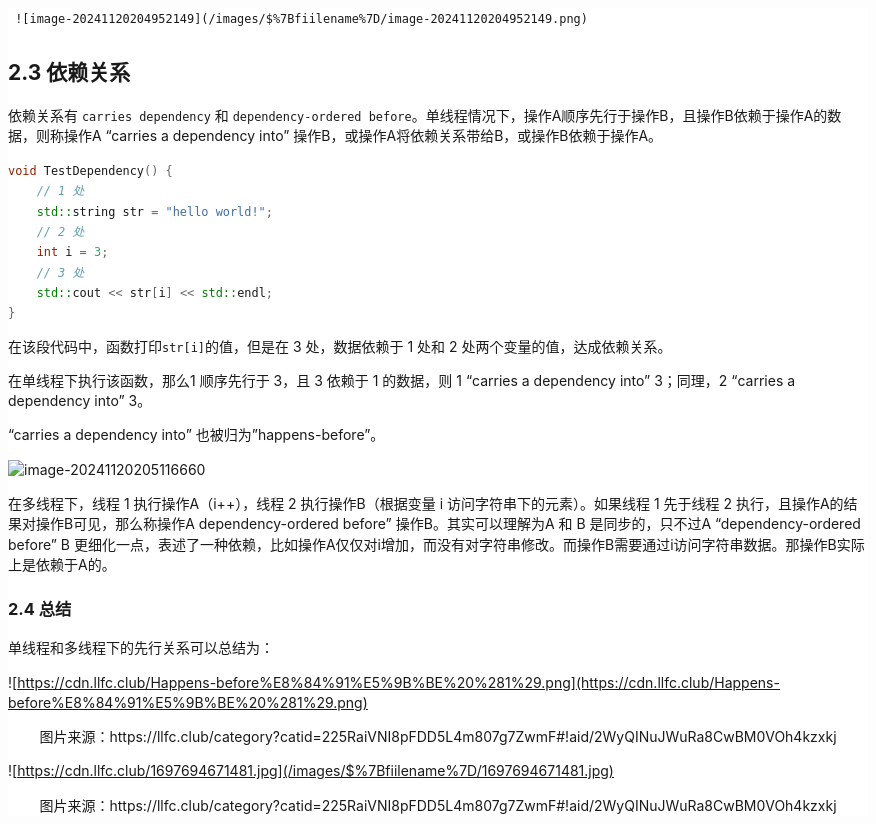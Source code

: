      ![image-20241120204952149](/images/$%7Bfiilename%7D/image-20241120204952149.png)

## 2.3 依赖关系

依赖关系有 `carries dependency` 和 `dependency-ordered before`。单线程情况下，操作A顺序先行于操作B，且操作B依赖于操作A的数据，则称操作A “carries a dependency into” 操作B，或操作A将依赖关系带给B，或操作B依赖于操作A。

```cpp
void TestDependency() {
    // 1 处
    std::string str = "hello world!";
    // 2 处
    int i = 3;
    // 3 处
    std::cout << str[i] << std::endl;
}
```

在该段代码中，函数打印`str[i]`的值，但是在 3 处，数据依赖于 1 处和 2 处两个变量的值，达成依赖关系。

在单线程下执行该函数，那么1 顺序先行于 3，且 3 依赖于 1 的数据，则 1 “carries a dependency into” 3；同理，2 “carries a dependency into” 3。

“carries a dependency into” 也被归为”happens-before”。

![image-20241120205116660](/images/$%7Bfiilename%7D/image-20241120205116660.png)

在多线程下，线程 1 执行操作A（i++），线程 2 执行操作B（根据变量 i 访问字符串下的元素）。如果线程 1 先于线程 2 执行，且操作A的结果对操作B可见，那么称操作A dependency-ordered before” 操作B。其实可以理解为A 和 B 是同步的，只不过A “dependency-ordered before” B 更细化一点，表述了一种依赖，比如操作A仅仅对i增加，而没有对字符串修改。而操作B需要通过i访问字符串数据。那操作B实际上是依赖于A的。

### 2.4 总结

单线程和多线程下的先行关系可以总结为：

![https://cdn.llfc.club/Happens-before%E8%84%91%E5%9B%BE%20%281%29.png](https://cdn.llfc.club/Happens-before%E8%84%91%E5%9B%BE%20%281%29.png)

<center>图片来源：https://llfc.club/category?catid=225RaiVNI8pFDD5L4m807g7ZwmF#!aid/2WyQINuJWuRa8CwBM0VOh4kzxkj</center>

![https://cdn.llfc.club/1697694671481.jpg](/images/$%7Bfiilename%7D/1697694671481.jpg)

<center>图片来源：https://llfc.club/category?catid=225RaiVNI8pFDD5L4m807g7ZwmF#!aid/2WyQINuJWuRa8CwBM0VOh4kzxkj</center>
